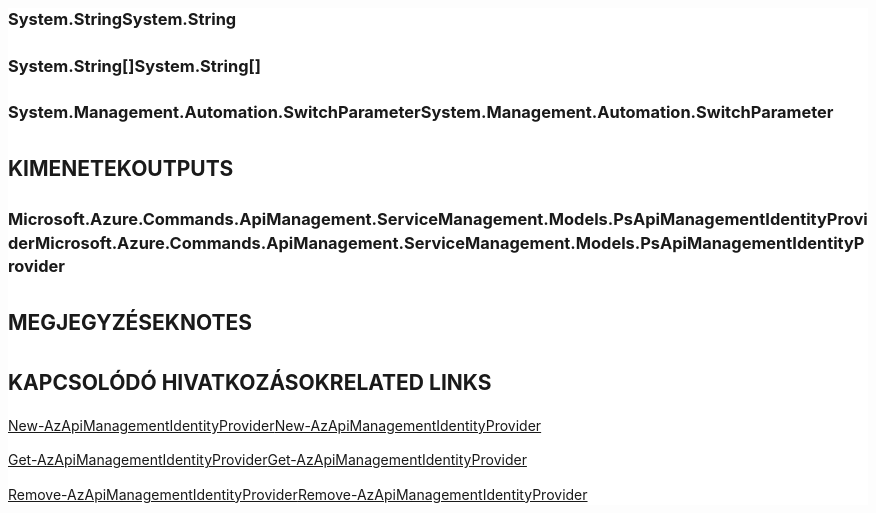 ### <span data-ttu-id="7b1e5-169">System.String</span><span class="sxs-lookup"><span data-stu-id="7b1e5-169">System.String</span></span>

### <span data-ttu-id="7b1e5-170">System.String[]</span><span class="sxs-lookup"><span data-stu-id="7b1e5-170">System.String[]</span></span>

### <span data-ttu-id="7b1e5-171">System.Management.Automation.SwitchParameter</span><span class="sxs-lookup"><span data-stu-id="7b1e5-171">System.Management.Automation.SwitchParameter</span></span>

## <span data-ttu-id="7b1e5-172">KIMENETEK</span><span class="sxs-lookup"><span data-stu-id="7b1e5-172">OUTPUTS</span></span>

### <span data-ttu-id="7b1e5-173">Microsoft.Azure.Commands.ApiManagement.ServiceManagement.Models.PsApiManagementIdentityProvider</span><span class="sxs-lookup"><span data-stu-id="7b1e5-173">Microsoft.Azure.Commands.ApiManagement.ServiceManagement.Models.PsApiManagementIdentityProvider</span></span>

## <span data-ttu-id="7b1e5-174">MEGJEGYZÉSEK</span><span class="sxs-lookup"><span data-stu-id="7b1e5-174">NOTES</span></span>

## <span data-ttu-id="7b1e5-175">KAPCSOLÓDÓ HIVATKOZÁSOK</span><span class="sxs-lookup"><span data-stu-id="7b1e5-175">RELATED LINKS</span></span>

[<span data-ttu-id="7b1e5-176">New-AzApiManagementIdentityProvider</span><span class="sxs-lookup"><span data-stu-id="7b1e5-176">New-AzApiManagementIdentityProvider</span></span>](./New-AzApiManagementIdentityProvider.md)

[<span data-ttu-id="7b1e5-177">Get-AzApiManagementIdentityProvider</span><span class="sxs-lookup"><span data-stu-id="7b1e5-177">Get-AzApiManagementIdentityProvider</span></span>](./Get-AzApiManagementIdentityProvider.md)

[<span data-ttu-id="7b1e5-178">Remove-AzApiManagementIdentityProvider</span><span class="sxs-lookup"><span data-stu-id="7b1e5-178">Remove-AzApiManagementIdentityProvider</span></span>](./Remove-AzApiManagementIdentityProvider.md)
